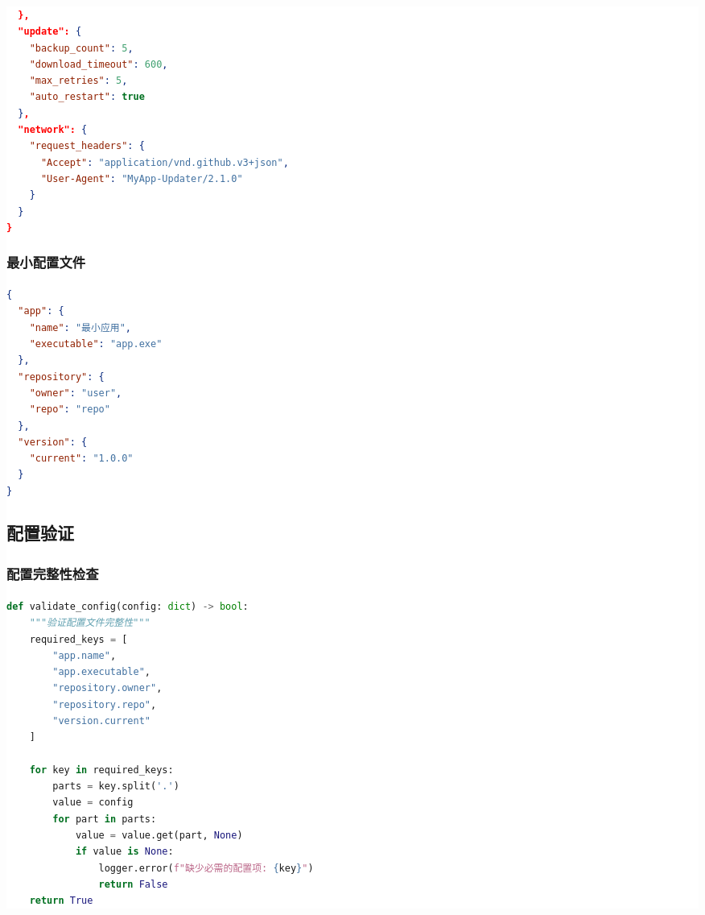 ```json
  },
  "update": {
    "backup_count": 5,
    "download_timeout": 600,
    "max_retries": 5,
    "auto_restart": true
  },
  "network": {
    "request_headers": {
      "Accept": "application/vnd.github.v3+json",
      "User-Agent": "MyApp-Updater/2.1.0"
    }
  }
}
```

### 最小配置文件
```json
{
  "app": {
    "name": "最小应用",
    "executable": "app.exe"
  },
  "repository": {
    "owner": "user",
    "repo": "repo"
  },
  "version": {
    "current": "1.0.0"
  }
}
```

## 配置验证

### 配置完整性检查
```python
def validate_config(config: dict) -> bool:
    """验证配置文件完整性"""
    required_keys = [
        "app.name",
        "app.executable",
        "repository.owner",
        "repository.repo",
        "version.current"
    ]

    for key in required_keys:
        parts = key.split('.')
        value = config
        for part in parts:
            value = value.get(part, None)
            if value is None:
                logger.error(f"缺少必需的配置项: {key}")
                return False
    return True
```
